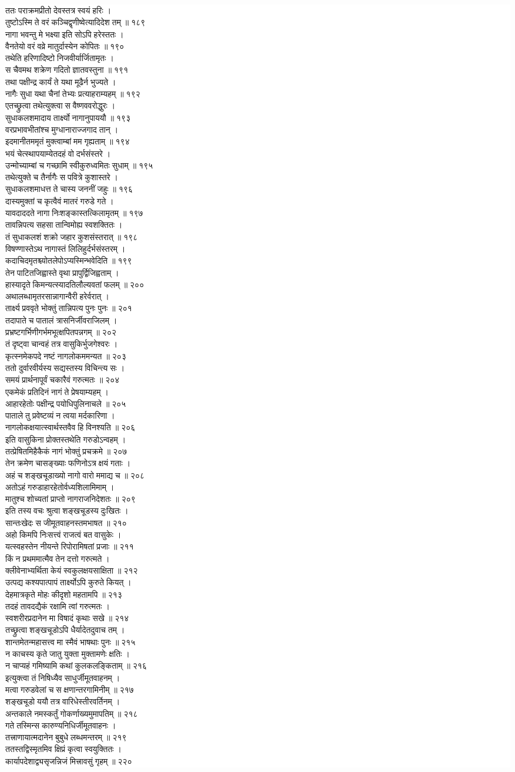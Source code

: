 ततः पराक्रमप्रीतो देवस्तत्र स्वयं हरिः ।  
तुष्टोऽस्मि ते वरं कञ्चिद्वृणीष्वेत्यादिदेश तम् ॥ १८९  
नागा भवन्तु मे भक्ष्या इति सोऽपि हरेस्ततः ।  
वैनतेयो वरं वव्रे मातुर्दास्येन कोपितः ॥ १९०  
तथेति हरिणादिष्टो निजवीर्यार्जितामृतः ।  
स चैवमथ शक्रेण गदितो ज्ञातवस्तुना ॥ १९१  
तथा पक्षीन्द्र कार्यं ते यथा मूढैर्न भुज्यते ।  
नागैः सुधा यथा चैनां तेभ्यः प्रत्याहराम्यहम् ॥ १९२  
एतच्छ्रुत्वा तथेत्युक्त्वा स वैष्णववरोद्धुरः ।  
सुधाकलशमादाय तार्क्ष्यो नागानुपाययौ ॥ १९३  
वरप्रभावभीतांश्च मुग्धानाराज्जगाद तान् ।  
इदमानीतममृतं मुक्त्वाम्बां मम गृह्यताम् ॥ १९४  
भयं चेत्स्थापयाम्येतदहं वो दर्भसंस्तरे ।  
उन्मोच्याम्बां च गच्छामि स्वीकुरुध्वमितः सुधाम् ॥ १९५  
तथेत्युक्ते च तैर्नागैः स पवित्रे कुशास्तरे ।  
सुधाकलशमाधत्त ते चास्य जननीं जहुः ॥ १९६  
दास्यमुक्तां च कृत्वैवं मातरं गरुडे गते ।  
यावदाददते नागा निःशङ्कास्तत्किलामृतम् ॥ १९७  
तावन्निपत्य सहसा तान्विमोह्य स्वशक्तितः ।  
तं सुधाकलशं शक्रो जहार कुशसंस्तरात् ॥ १९८  
विषण्णास्तेऽथ नागास्तं लिलिहुर्दर्भसंस्तरम् ।  
कदाचिदमृतश्च्योतलेपोऽप्यस्मिन्भवेदिति ॥ १९९  
तेन पाटितजिह्वास्ते वृथा प्रापुर्द्विजिह्वताम् ।  
हास्यादृते किमन्यत्स्यादतिलौल्यवतां फलम् ॥ २००  
अथालब्धामृतरसान्नागान्वैरी हरेर्वरात् ।  
तार्क्ष्य प्रववृते भोक्तुं तान्निपत्य पुनः पुनः ॥ २०१  
तदापाते च पातालं त्रासनिर्जीवराजिलम् ।  
प्रभ्रष्टगर्भिणीगर्भमभूत्क्षपितपन्नगम् ॥ २०२  
तं दृष्ट्वा चान्वहं तत्र वासुकिर्भुजगेश्वरः ।  
कृत्स्नमेकपदे नष्टं नागलोकममन्यत ॥ २०३  
ततो दुर्वारवीर्यस्य सद्यस्तस्य विचिन्त्य सः ।  
समयं प्रार्थनापूर्वं चकारैवं गरुत्मतः ॥ २०४  
एकमेकं प्रतिदिनं नागं ते प्रेषयाम्यहम् ।  
आहारहेतोः पक्षीन्द्र पयोधिपुलिनाचले ॥ २०५  
पाताले तु प्रवेष्टव्यं न त्वया मर्दकारिणा ।  
नागलोकक्षयात्स्वार्थस्तवैव हि विनश्यति ॥ २०६  
इति वासुकिना प्रोक्तस्तथेति गरुडोऽन्वहम् ।  
तत्प्रेषितमिहैकैकं नागं भोक्तुं प्रचक्रमे ॥ २०७  
तेन क्रमेण चासङ्ख्याः फणिनोऽत्र क्षयं गताः ।  
अहं च शङ्खचूडाख्यो नागो वारो ममाद्य च ॥ २०८  
अतोऽहं गरुडाहारहेतोर्वध्यशिलामिमाम् ।  
मातुश्च शोच्यतां प्राप्तो नागराजनिदेशतः ॥ २०९  
इति तस्य वचः श्रुत्वा शङ्खचूडस्य दुःखितः ।  
सान्तःखेदः स जीमूतवाहनस्तमभाषत ॥ २१०  
अहो किमपि निःसत्त्वं राजत्वं बत वासुकेः ।  
यत्स्वहस्तेन नीयन्ते रिपोरामिषतां प्रजाः ॥ २११  
किं न प्रथममात्मैव तेन दत्तो गरुत्मते ।  
क्लीवेनाभ्यर्थिता केयं स्वकुलक्षयसाक्षिता ॥ २१२  
उत्पद्य कश्यपात्पापं तार्क्ष्योऽपि कुरुते कियत् ।  
देहमात्रकृते मोहः कीदृशो महतामपि ॥ २१३  
तदहं तावदद्यैकं रक्षामि त्वां गरुत्मतः ।  
स्वशरीरप्रदानेन मा विषादं कृथाः सखे ॥ २१४  
तच्छ्रुत्वा शङ्खचूडोऽपि धैर्यादेतदुवाच तम् ।  
शान्तमेतन्महासत्त्व मा स्मैवं भाषथाः पुनः ॥ २१५  
न काचस्य कृते जातु युक्ता मुक्तामणेः क्षतिः ।  
न चाप्यहं गमिष्यामि कथां कुलकलङ्किताम् ॥ २१६  
इत्युक्त्वा तं निषिध्यैव साधुर्जीमूतवाहनम् ।  
मत्वा गरुडवेलां च स क्षणान्तरगामिनीम् ॥ २१७  
शङ्खचूडो ययौ तत्र वारिधेस्तीरवर्तिनम् ।  
अन्तकाले नमस्कर्तुं गोकर्णाख्यमुमापतिम् ॥ २१८  
गते तस्मिन्स कारुण्यनिधिर्जीमूतवाहनः ।  
तत्त्राणायात्मदानेन बुबुधे लब्धमन्तरम् ॥ २१९  
ततस्तद्विस्मृतमिव क्षिप्रं कृत्वा स्वयुक्तितः ।  
कार्यापदेशाद्व्यसृजन्निजं मित्त्रावसुं गृहम् ॥ २२०  